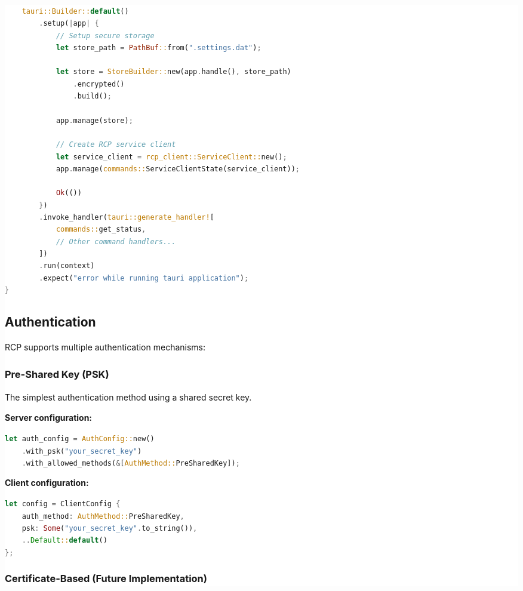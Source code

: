 ```rust
    tauri::Builder::default()
        .setup(|app| {
            // Setup secure storage
            let store_path = PathBuf::from(".settings.dat");
            
            let store = StoreBuilder::new(app.handle(), store_path)
                .encrypted()
                .build();
                
            app.manage(store);
            
            // Create RCP service client
            let service_client = rcp_client::ServiceClient::new();
            app.manage(commands::ServiceClientState(service_client));
            
            Ok(())
        })
        .invoke_handler(tauri::generate_handler![
            commands::get_status,
            // Other command handlers...
        ])
        .run(context)
        .expect("error while running tauri application");
}
```

## Authentication

RCP supports multiple authentication mechanisms:

### Pre-Shared Key (PSK)

The simplest authentication method using a shared secret key.

**Server configuration:**
```rust
let auth_config = AuthConfig::new()
    .with_psk("your_secret_key")
    .with_allowed_methods(&[AuthMethod::PreSharedKey]);
```

**Client configuration:**
```rust
let config = ClientConfig {
    auth_method: AuthMethod::PreSharedKey,
    psk: Some("your_secret_key".to_string()),
    ..Default::default()
};
```

### Certificate-Based (Future Implementation)
